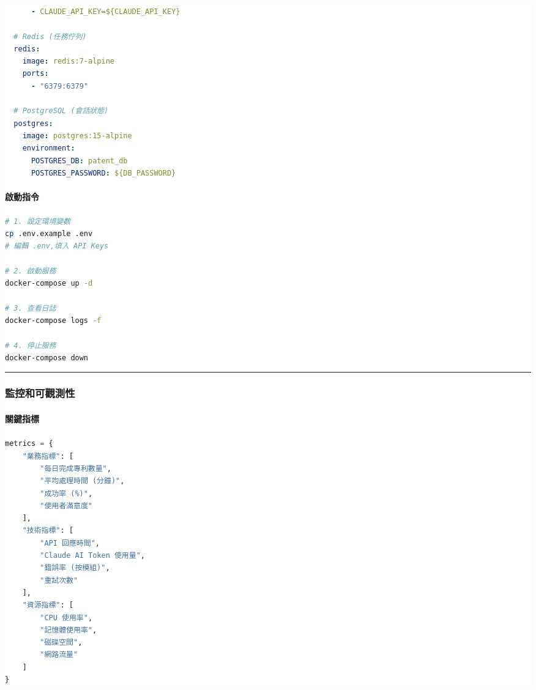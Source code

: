 ```yaml
      - CLAUDE_API_KEY=${CLAUDE_API_KEY}

  # Redis (任務佇列)
  redis:
    image: redis:7-alpine
    ports:
      - "6379:6379"

  # PostgreSQL (會話狀態)
  postgres:
    image: postgres:15-alpine
    environment:
      POSTGRES_DB: patent_db
      POSTGRES_PASSWORD: ${DB_PASSWORD}
```

#### 啟動指令

```bash
# 1. 設定環境變數
cp .env.example .env
# 編輯 .env,填入 API Keys

# 2. 啟動服務
docker-compose up -d

# 3. 查看日誌
docker-compose logs -f

# 4. 停止服務
docker-compose down
```

---

### 監控和可觀測性

#### 關鍵指標

```python
metrics = {
    "業務指標": [
        "每日完成專利數量",
        "平均處理時間 (分鐘)",
        "成功率 (%)",
        "使用者滿意度"
    ],
    "技術指標": [
        "API 回應時間",
        "Claude AI Token 使用量",
        "錯誤率 (按模組)",
        "重試次數"
    ],
    "資源指標": [
        "CPU 使用率",
        "記憶體使用率",
        "磁碟空間",
        "網路流量"
    ]
}
```
